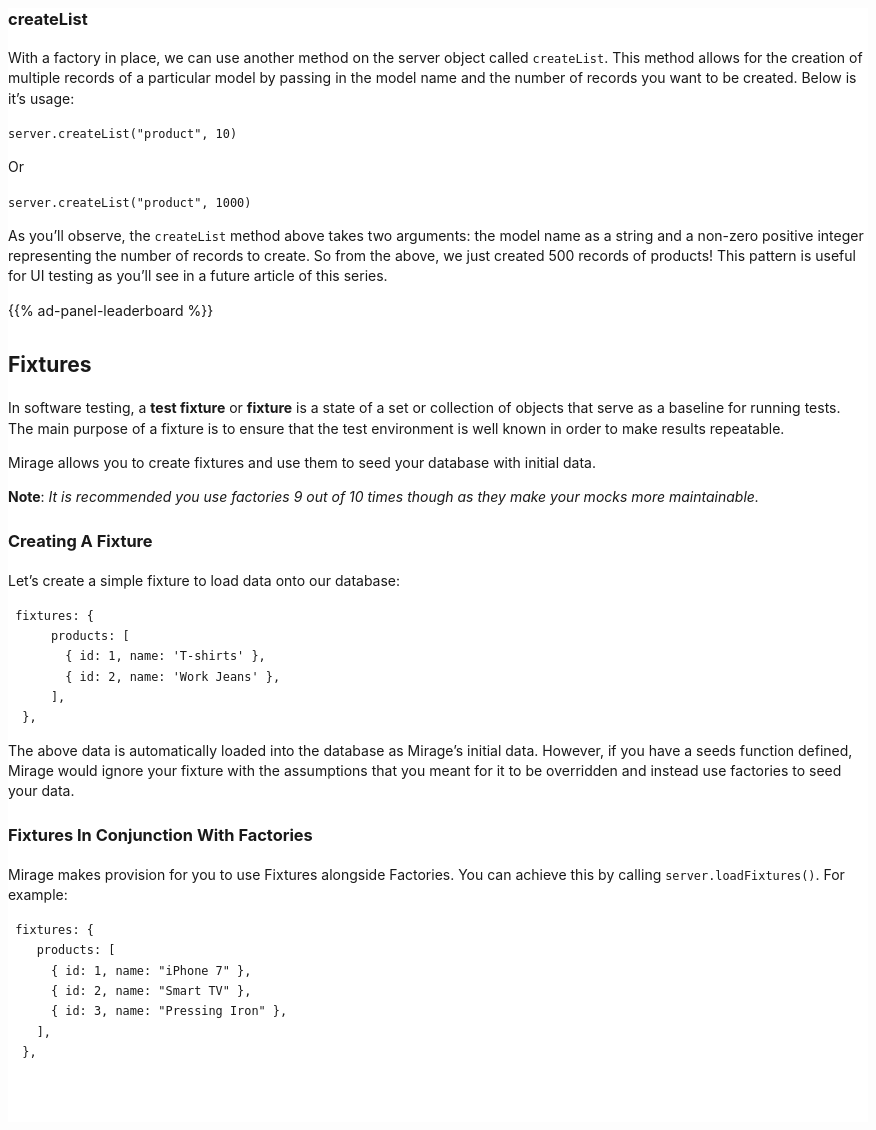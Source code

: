 ### createList

With a factory in place, we can use another method on the server object called `createList`. This method allows for the creation of multiple records of a particular model by passing in the model name and the number of records you want to be created. Below is it’s usage:

<pre><code class="language-javascript">server.createList("product", 10)
</code></pre>

Or

<pre><code class="language-javascript">server.createList("product", 1000)
</code></pre>

As you’ll observe, the `createList` method above takes two arguments: the model name as a string and a non-zero positive integer representing the number of records to create. So from the above, we just created 500 records of products! This pattern is useful for UI testing as you’ll see in a future article of this series.

{{% ad-panel-leaderboard %}}

## Fixtures

In software testing, a **test fixture** or **fixture** is a state of a set or collection of objects that serve as a baseline for running tests. The main purpose of a fixture is to ensure that the test environment is well known in order to make results repeatable.

Mirage allows you to create fixtures and use them to seed your database with initial data.

**Note**: *It is recommended you use factories 9 out of 10 times though as they make your mocks more maintainable.*

### Creating A Fixture

Let’s create a simple fixture to load data onto our database:

<pre><code class="language-javascript"> fixtures: {
      products: [
        { id: 1, name: 'T-shirts' },
        { id: 2, name: 'Work Jeans' },
      ],
  },
</code></pre>

The above data is automatically loaded into the database as Mirage’s initial data. However, if you have a seeds function defined, Mirage would ignore your fixture with the assumptions that you meant for it to be overridden and instead use factories to seed your data.

### Fixtures In Conjunction With Factories

Mirage makes provision for you to use Fixtures alongside Factories. You can achieve this by calling `server.loadFixtures()`. For example:

<pre><code class="language-javascript"> fixtures: {
    products: [
      { id: 1, name: "iPhone 7" },
      { id: 2, name: "Smart TV" },
      { id: 3, name: "Pressing Iron" },
    ],
  },
